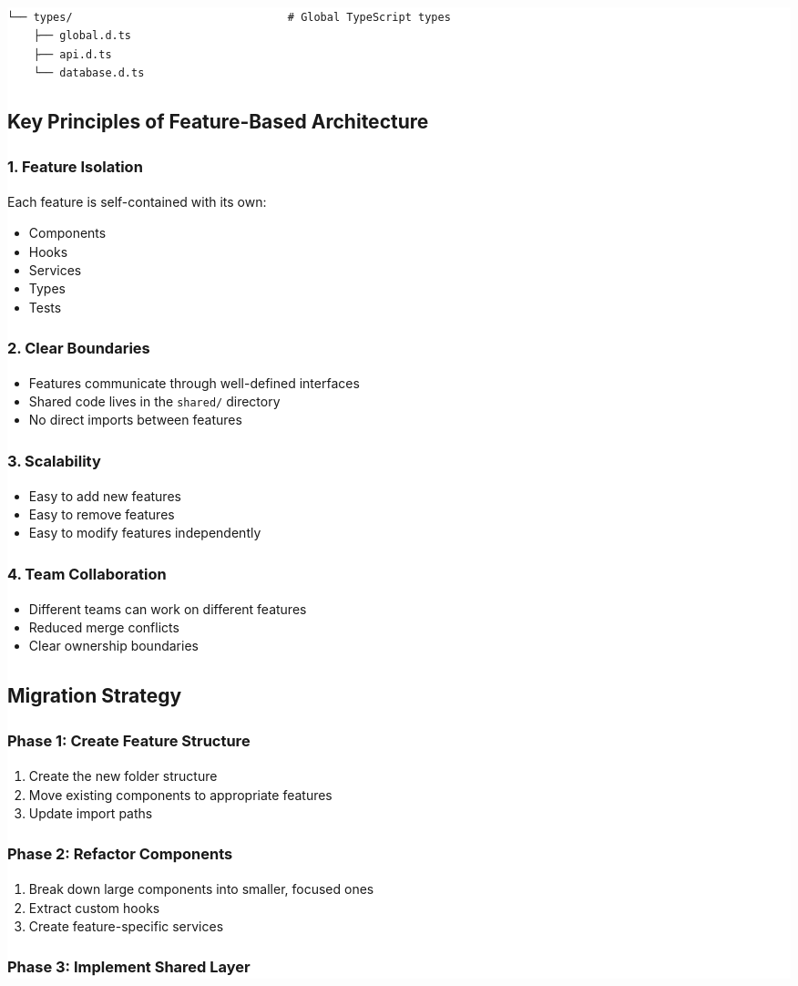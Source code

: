 ```
└── types/                                 # Global TypeScript types
    ├── global.d.ts
    ├── api.d.ts
    └── database.d.ts
```

## Key Principles of Feature-Based Architecture

### 1. **Feature Isolation**

Each feature is self-contained with its own:

- Components
- Hooks
- Services
- Types
- Tests

### 2. **Clear Boundaries**

- Features communicate through well-defined interfaces
- Shared code lives in the `shared/` directory
- No direct imports between features

### 3. **Scalability**

- Easy to add new features
- Easy to remove features
- Easy to modify features independently

### 4. **Team Collaboration**

- Different teams can work on different features
- Reduced merge conflicts
- Clear ownership boundaries

## Migration Strategy

### Phase 1: Create Feature Structure

1. Create the new folder structure
2. Move existing components to appropriate features
3. Update import paths

### Phase 2: Refactor Components

1. Break down large components into smaller, focused ones
2. Extract custom hooks
3. Create feature-specific services

### Phase 3: Implement Shared Layer
